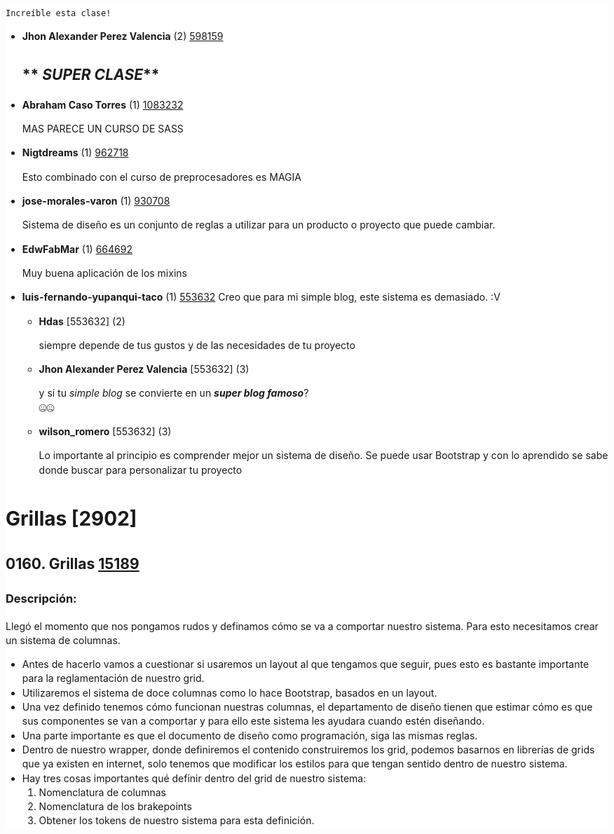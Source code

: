 	Increíble esta clase!

* **Jhon Alexander Perez Valencia** (2) [598159](https://platzi.com/comentario/598159/) 

	##  ** _SUPER CLASE_**

* **Abraham Caso Torres** (1) [1083232](https://platzi.com/comentario/1083232/) 

	MAS PARECE UN CURSO DE SASS

* **Nigtdreams** (1) [962718](https://platzi.com/comentario/962718/) 

	Esto combinado con el curso de preprocesadores es MAGIA

* **jose-morales-varon** (1) [930708](https://platzi.com/comentario/930708/) 

	Sistema de diseño es un conjunto de reglas a utilizar para un producto o proyecto que puede cambiar.

* **EdwFabMar** (1) [664692](https://platzi.com/comentario/664692/) 

	Muy buena aplicación de los mixins

* **luis-fernando-yupanqui-taco** (1) [553632](https://platzi.com/comentario/553632/) 
Creo que para mi simple blog, este sistema es demasiado. :V

	* **Hdas** [553632] (2)

		siempre depende de tus gustos y de las necesidades de tu proyecto

	* **Jhon Alexander Perez Valencia** [553632] (3)

		y si tu _simple blog_ se convierte en un **_super blog famoso_**?  
		🤐🤐

	* **wilson_romero** [553632] (3)

		Lo importante al principio es comprender mejor un sistema de diseño. Se puede usar Bootstrap y con lo aprendido se sabe donde buscar para personalizar tu proyecto

# Grillas [2902]

## 0160. Grillas [15189](https://platzi.com/clases/1422-diseno-desarrolladores/15189-grillas/)

### Descripción:


Llegó el momento que nos pongamos rudos y definamos cómo se va a comportar nuestro sistema. Para esto necesitamos crear un sistema de columnas.

  * Antes de hacerlo vamos a cuestionar si usaremos un layout al que tengamos que seguir, pues esto es bastante importante para la reglamentación de nuestro grid.
  * Utilizaremos el sistema de doce columnas como lo hace Bootstrap, basados en un layout.
  * Una vez definido tenemos cómo funcionan nuestras columnas, el departamento de diseño tienen que estimar cómo es que sus componentes se van a comportar y para ello este sistema les ayudara cuando estén diseñando.
  * Una parte importante es que el documento de diseño como programación, siga las mismas reglas.
  * Dentro de nuestro wrapper, donde definiremos el contenido construiremos los grid, podemos basarnos en librerías de grids que ya existen en internet, solo tenemos que modificar los estilos para que tengan sentido dentro de nuestro sistema.
  * Hay tres cosas importantes qué definir dentro del grid de nuestro sistema:
    1. Nomenclatura de columnas
    2. Nomenclatura de los brakepoints
    3. Obtener los tokens de nuestro sistema para esta definición.
